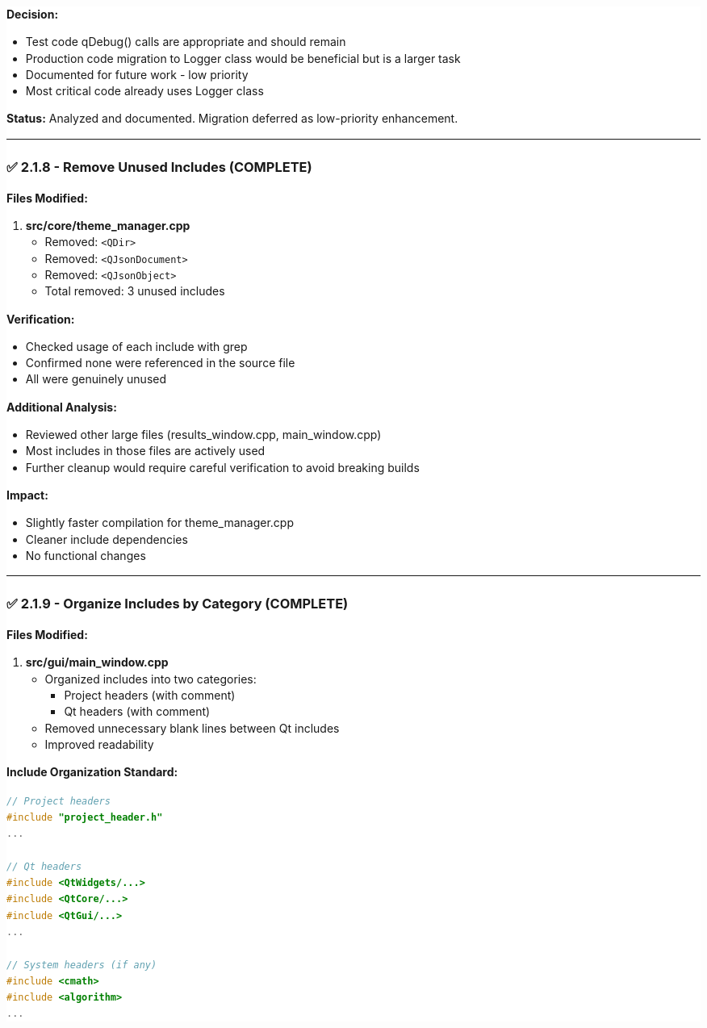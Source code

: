 **Decision:**
- Test code qDebug() calls are appropriate and should remain
- Production code migration to Logger class would be beneficial but is a larger task
- Documented for future work - low priority
- Most critical code already uses Logger class

**Status:** Analyzed and documented. Migration deferred as low-priority enhancement.

---

### ✅ 2.1.8 - Remove Unused Includes (COMPLETE)

**Files Modified:**
1. **src/core/theme_manager.cpp**
   - Removed: `<QDir>`
   - Removed: `<QJsonDocument>`
   - Removed: `<QJsonObject>`
   - Total removed: 3 unused includes

**Verification:**
- Checked usage of each include with grep
- Confirmed none were referenced in the source file
- All were genuinely unused

**Additional Analysis:**
- Reviewed other large files (results_window.cpp, main_window.cpp)
- Most includes in those files are actively used
- Further cleanup would require careful verification to avoid breaking builds

**Impact:**
- Slightly faster compilation for theme_manager.cpp
- Cleaner include dependencies
- No functional changes

---

### ✅ 2.1.9 - Organize Includes by Category (COMPLETE)

**Files Modified:**
1. **src/gui/main_window.cpp**
   - Organized includes into two categories:
     - Project headers (with comment)
     - Qt headers (with comment)
   - Removed unnecessary blank lines between Qt includes
   - Improved readability

**Include Organization Standard:**
```cpp
// Project headers
#include "project_header.h"
...

// Qt headers
#include <QtWidgets/...>
#include <QtCore/...>
#include <QtGui/...>
...

// System headers (if any)
#include <cmath>
#include <algorithm>
...
```
